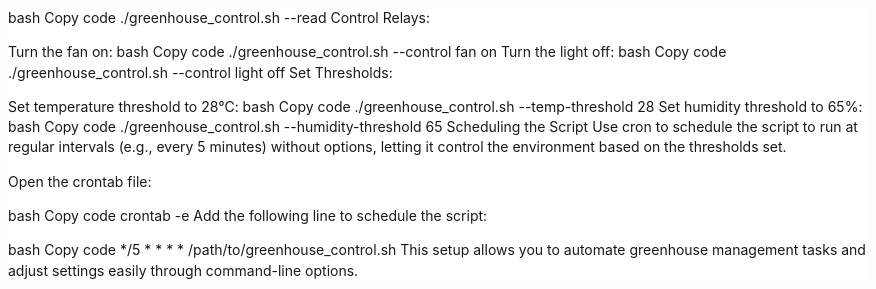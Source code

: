 bash
Copy code
./greenhouse_control.sh --read
Control Relays:

Turn the fan on:
bash
Copy code
./greenhouse_control.sh --control fan on
Turn the light off:
bash
Copy code
./greenhouse_control.sh --control light off
Set Thresholds:

Set temperature threshold to 28°C:
bash
Copy code
./greenhouse_control.sh --temp-threshold 28
Set humidity threshold to 65%:
bash
Copy code
./greenhouse_control.sh --humidity-threshold 65
Scheduling the Script
Use cron to schedule the script to run at regular intervals (e.g., every 5 minutes) without options, letting it control the environment based on the thresholds set.

Open the crontab file:

bash
Copy code
crontab -e
Add the following line to schedule the script:

bash
Copy code
*/5 * * * * /path/to/greenhouse_control.sh
This setup allows you to automate greenhouse management tasks and adjust settings easily through command-line options.
